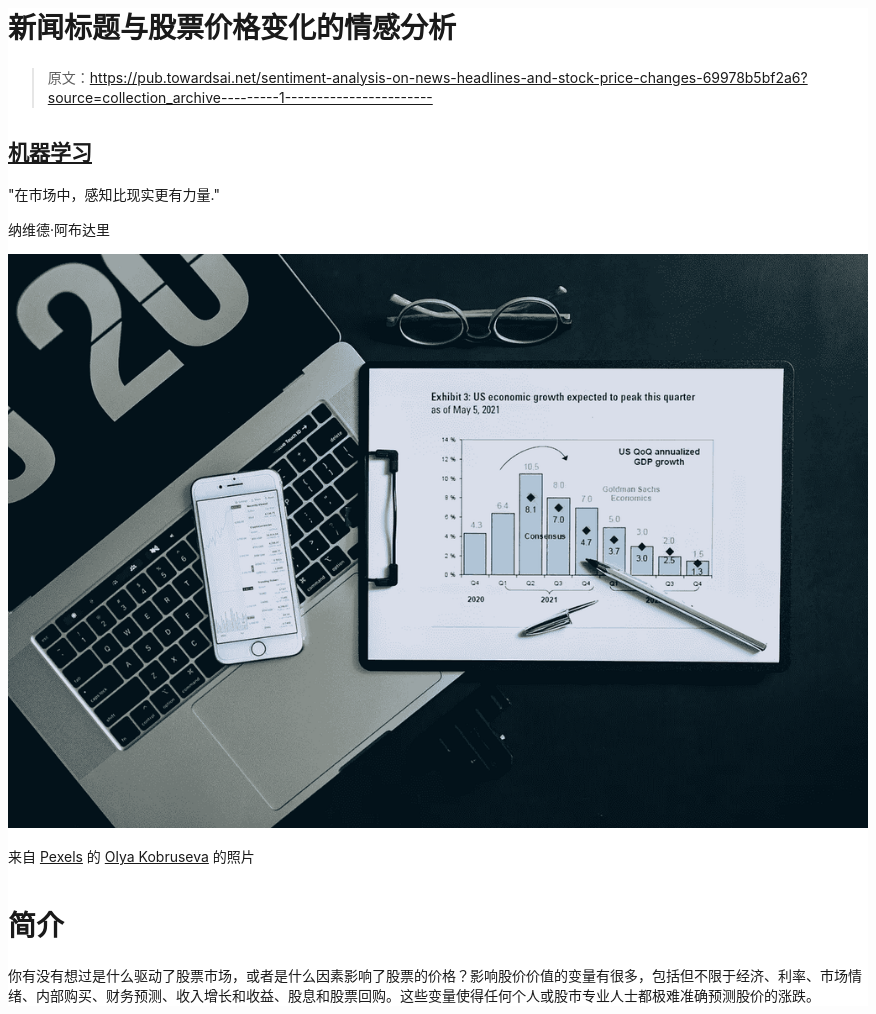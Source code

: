 # 新闻标题与股票价格变化的情感分析

> 原文：<https://pub.towardsai.net/sentiment-analysis-on-news-headlines-and-stock-price-changes-69978b5bf2a6?source=collection_archive---------1----------------------->

## [机器学习](https://towardsai.net/p/category/machine-learning)

"在市场中，感知比现实更有力量."

纳维德·阿布达里

![](img/4066cce52e40be264658c7c11b02f2dd.png)

来自 [Pexels](https://www.pexels.com/photo/smartphone-on-the-table-7887815/?utm_content=attributionCopyText&utm_medium=referral&utm_source=pexels) 的 [Olya Kobruseva](https://www.pexels.com/@olyakobruseva?utm_content=attributionCopyText&utm_medium=referral&utm_source=pexels) 的照片

# **简介**

你有没有想过是什么驱动了股票市场，或者是什么因素影响了股票的价格？影响股价价值的变量有很多，包括但不限于经济、利率、市场情绪、内部购买、财务预测、收入增长和收益、股息和股票回购。这些变量使得任何个人或股市专业人士都极难准确预测股价的涨跌。

